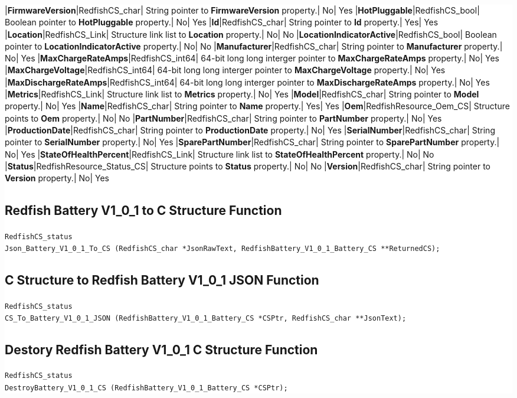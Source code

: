 |**FirmwareVersion**|RedfishCS_char| String pointer to **FirmwareVersion** property.| No| Yes
|**HotPluggable**|RedfishCS_bool| Boolean pointer to **HotPluggable** property.| No| Yes
|**Id**|RedfishCS_char| String pointer to **Id** property.| Yes| Yes
|**Location**|RedfishCS_Link| Structure link list to **Location** property.| No| No
|**LocationIndicatorActive**|RedfishCS_bool| Boolean pointer to **LocationIndicatorActive** property.| No| No
|**Manufacturer**|RedfishCS_char| String pointer to **Manufacturer** property.| No| Yes
|**MaxChargeRateAmps**|RedfishCS_int64| 64-bit long long interger pointer to **MaxChargeRateAmps** property.| No| Yes
|**MaxChargeVoltage**|RedfishCS_int64| 64-bit long long interger pointer to **MaxChargeVoltage** property.| No| Yes
|**MaxDischargeRateAmps**|RedfishCS_int64| 64-bit long long interger pointer to **MaxDischargeRateAmps** property.| No| Yes
|**Metrics**|RedfishCS_Link| Structure link list to **Metrics** property.| No| Yes
|**Model**|RedfishCS_char| String pointer to **Model** property.| No| Yes
|**Name**|RedfishCS_char| String pointer to **Name** property.| Yes| Yes
|**Oem**|RedfishResource_Oem_CS| Structure points to **Oem** property.| No| No
|**PartNumber**|RedfishCS_char| String pointer to **PartNumber** property.| No| Yes
|**ProductionDate**|RedfishCS_char| String pointer to **ProductionDate** property.| No| Yes
|**SerialNumber**|RedfishCS_char| String pointer to **SerialNumber** property.| No| Yes
|**SparePartNumber**|RedfishCS_char| String pointer to **SparePartNumber** property.| No| Yes
|**StateOfHealthPercent**|RedfishCS_Link| Structure link list to **StateOfHealthPercent** property.| No| No
|**Status**|RedfishResource_Status_CS| Structure points to **Status** property.| No| No
|**Version**|RedfishCS_char| String pointer to **Version** property.| No| Yes
## Redfish Battery V1_0_1 to C Structure Function
    RedfishCS_status
    Json_Battery_V1_0_1_To_CS (RedfishCS_char *JsonRawText, RedfishBattery_V1_0_1_Battery_CS **ReturnedCS);

## C Structure to Redfish Battery V1_0_1 JSON Function
    RedfishCS_status
    CS_To_Battery_V1_0_1_JSON (RedfishBattery_V1_0_1_Battery_CS *CSPtr, RedfishCS_char **JsonText);

## Destory Redfish Battery V1_0_1 C Structure Function
    RedfishCS_status
    DestroyBattery_V1_0_1_CS (RedfishBattery_V1_0_1_Battery_CS *CSPtr);


